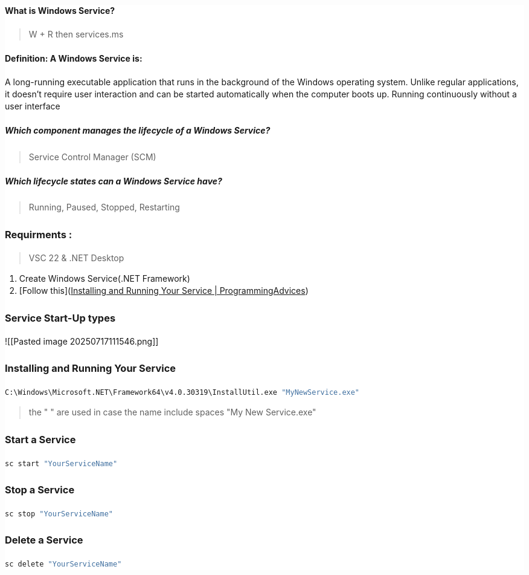 
#### What is Windows Service?
> W + R then services.ms


#### Definition: A Windows Service is:

A long-running executable application that runs in the background of the Windows operating system.
Unlike regular applications, it doesn’t require user
interaction and can be started automatically when the computer boots up.
Running continuously without a user interface


##### Which component manages the lifecycle of a Windows Service?
> Service Control Manager (SCM)

##### Which lifecycle states can a Windows Service have?
> Running, Paused, Stopped, Restarting


### Requirments :
> VSC 22 & .NET Desktop


1. Create Windows Service(.NET Framework)
2. [Follow this]([Installing and Running Your Service | ProgrammingAdvices](https://programmingadvices.com/courses/2662580/lectures/58840670))

### Service Start-Up types

![[Pasted image 20250717111546.png]]

### Installing and Running Your Service

```cmd
C:\Windows\Microsoft.NET\Framework64\v4.0.30319\InstallUtil.exe "MyNewService.exe"
```
> the " " are used in case the name include spaces "My New Service.exe"

### Start a Service

```cmd
sc start "YourServiceName"
```

### Stop a Service

```cmd
sc stop "YourServiceName"
```

### Delete a Service

```cmd
sc delete "YourServiceName"
```
